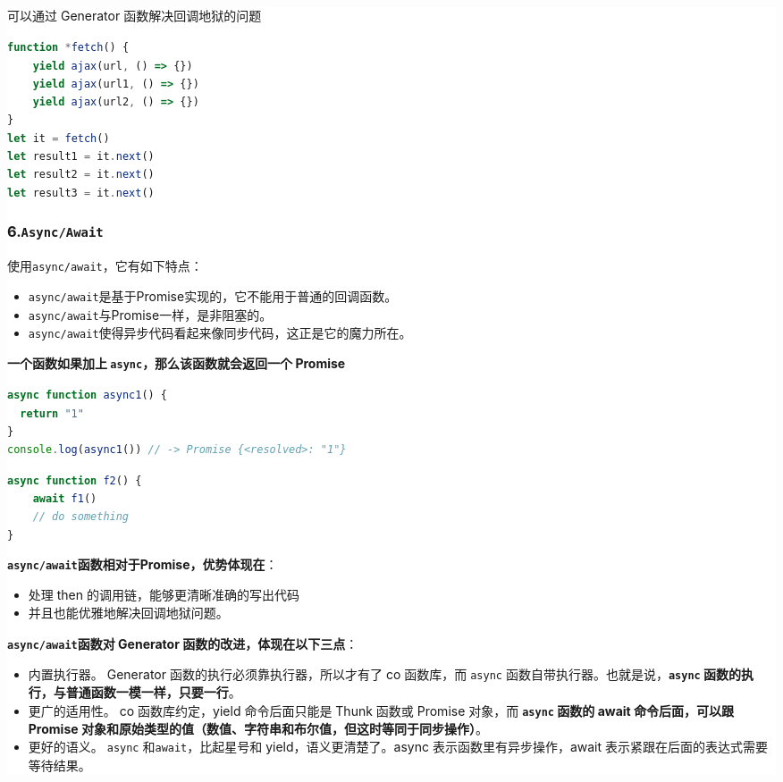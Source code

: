可以通过 Generator 函数解决回调地狱的问题

```javascript
function *fetch() {
    yield ajax(url, () => {})
    yield ajax(url1, () => {})
    yield ajax(url2, () => {})
}
let it = fetch()
let result1 = it.next()
let result2 = it.next()
let result3 = it.next()
```



### 6.`Async/Await`

使用`async/await`，它有如下特点：

- `async/await`是基于Promise实现的，它不能用于普通的回调函数。
- `async/await`与Promise一样，是非阻塞的。
- `async/await`使得异步代码看起来像同步代码，这正是它的魔力所在。



**一个函数如果加上 `async`，那么该函数就会返回一个 Promise**

```javascript
async function async1() {
  return "1"
}
console.log(async1()) // -> Promise {<resolved>: "1"}
```



```javascript
async function f2() {
    await f1()
    // do something
}
```



**`async/await`函数相对于Promise，优势体现在**：

- 处理 then 的调用链，能够更清晰准确的写出代码
- 并且也能优雅地解决回调地狱问题。



**`async/await`函数对 Generator 函数的改进，体现在以下三点**：

- 内置执行器。 Generator 函数的执行必须靠执行器，所以才有了 co 函数库，而 `async` 函数自带执行器。也就是说，**`async` 函数的执行，与普通函数一模一样，只要一行**。
- 更广的适用性。 co 函数库约定，yield 命令后面只能是 Thunk 函数或 Promise 对象，而 **`async` 函数的 await 命令后面，可以跟 Promise 对象和原始类型的值（数值、字符串和布尔值，但这时等同于同步操作）**。
- 更好的语义。 `async` 和`await`，比起星号和 yield，语义更清楚了。async 表示函数里有异步操作，await 表示紧跟在后面的表达式需要等待结果。